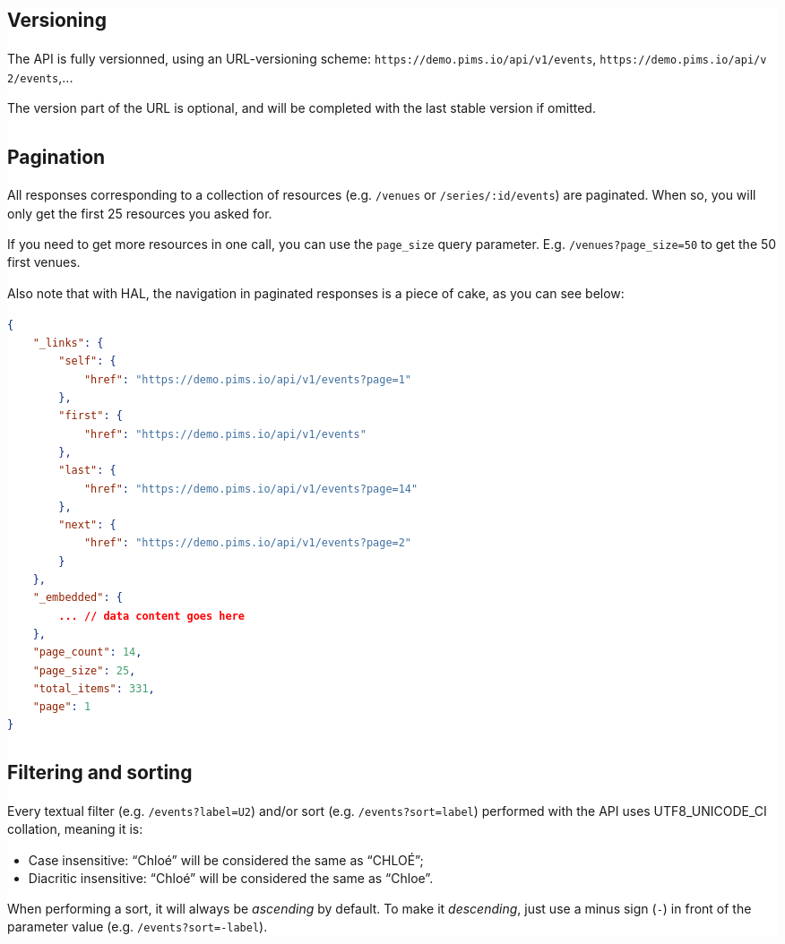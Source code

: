 ## Versioning
The API is fully versionned, using an URL-versioning scheme: `https://demo.pims.io/api/v1/events`, `https://demo.pims.io/api/v2/events`,...

The version part of the URL is optional, and will be completed with the last stable version if omitted.

## Pagination
All responses corresponding to a collection of resources (e.g. `/venues` or `/series/:id/events`) are paginated. When so, you will only get the first 25 resources you asked for.

If you need to get more resources in one call, you can use the `page_size` query parameter. E.g. `/venues?page_size=50` to get the 50 first venues.

Also note that with HAL, the navigation in paginated responses is a piece of cake, as you can see below:
```json
{
	"_links": {
		"self": {
			"href": "https://demo.pims.io/api/v1/events?page=1"
		},
		"first": {
			"href": "https://demo.pims.io/api/v1/events"
		},
		"last": {
			"href": "https://demo.pims.io/api/v1/events?page=14"
		},
		"next": {
			"href": "https://demo.pims.io/api/v1/events?page=2"
		}
	},
	"_embedded": {
 		... // data content goes here
	},
	"page_count": 14,
	"page_size": 25,
	"total_items": 331,
	"page": 1
}
```

## Filtering and sorting
Every textual filter (e.g. `/events?label=U2`) and/or sort (e.g. `/events?sort=label`) performed with the API uses UTF8_UNICODE_CI collation, meaning it is:
- Case insensitive: “Chloé” will be considered the same as “CHLOÉ”;
- Diacritic insensitive: “Chloé” will be considered the same as “Chloe”.

When performing a sort, it will always be *ascending* by default. To make it *descending*, just use a minus sign (`-`) in front of the parameter value (e.g. `/events?sort=-label`).
